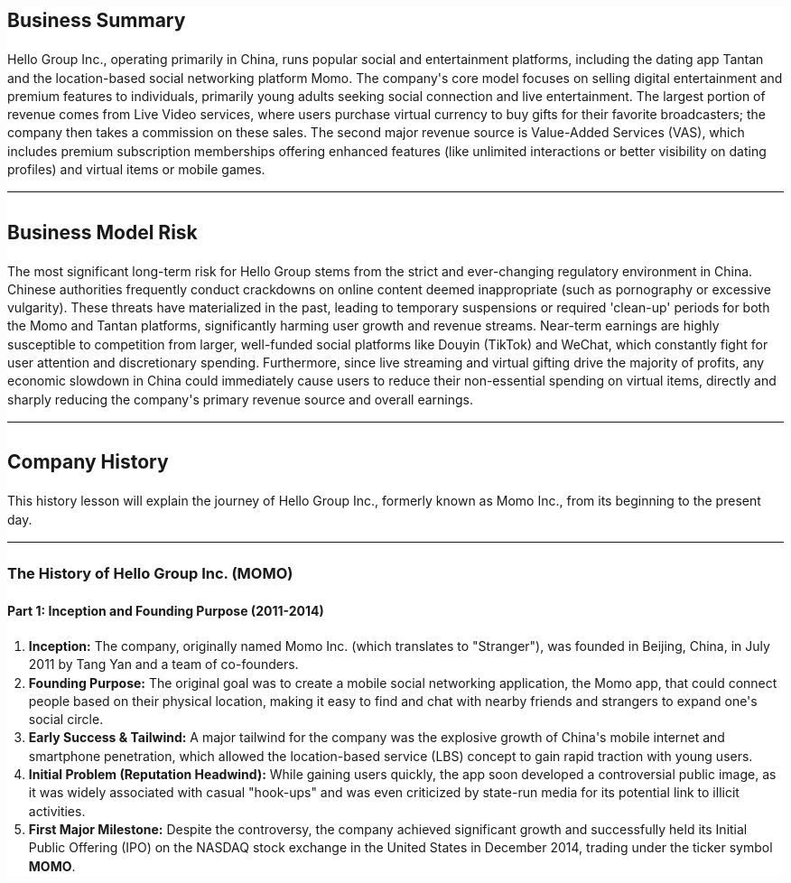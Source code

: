 ## Business Summary

Hello Group Inc., operating primarily in China, runs popular social and entertainment platforms, including the dating app Tantan and the location-based social networking platform Momo. The company's core model focuses on selling digital entertainment and premium features to individuals, primarily young adults seeking social connection and live entertainment. The largest portion of revenue comes from Live Video services, where users purchase virtual currency to buy gifts for their favorite broadcasters; the company then takes a commission on these sales. The second major revenue source is Value-Added Services (VAS), which includes premium subscription memberships offering enhanced features (like unlimited interactions or better visibility on dating profiles) and virtual items or mobile games.

---

## Business Model Risk

The most significant long-term risk for Hello Group stems from the strict and ever-changing regulatory environment in China. Chinese authorities frequently conduct crackdowns on online content deemed inappropriate (such as pornography or excessive vulgarity). These threats have materialized in the past, leading to temporary suspensions or required 'clean-up' periods for both the Momo and Tantan platforms, significantly harming user growth and revenue streams. Near-term earnings are highly susceptible to competition from larger, well-funded social platforms like Douyin (TikTok) and WeChat, which constantly fight for user attention and discretionary spending. Furthermore, since live streaming and virtual gifting drive the majority of profits, any economic slowdown in China could immediately cause users to reduce their non-essential spending on virtual items, directly and sharply reducing the company's primary revenue source and overall earnings.

---

## Company History

This history lesson will explain the journey of Hello Group Inc., formerly known as Momo Inc., from its beginning to the present day.

***

### The History of Hello Group Inc. (MOMO)

#### **Part 1: Inception and Founding Purpose (2011-2014)**

1.  **Inception:** The company, originally named Momo Inc. (which translates to "Stranger"), was founded in Beijing, China, in July 2011 by Tang Yan and a team of co-founders.
2.  **Founding Purpose:** The original goal was to create a mobile social networking application, the Momo app, that could connect people based on their physical location, making it easy to find and chat with nearby friends and strangers to expand one's social circle.
3.  **Early Success & Tailwind:** A major tailwind for the company was the explosive growth of China's mobile internet and smartphone penetration, which allowed the location-based service (LBS) concept to gain rapid traction with young users.
4.  **Initial Problem (Reputation Headwind):** While gaining users quickly, the app soon developed a controversial public image, as it was widely associated with casual "hook-ups" and was even criticized by state-run media for its potential link to illicit activities.
5.  **First Major Milestone:** Despite the controversy, the company achieved significant growth and successfully held its Initial Public Offering (IPO) on the NASDAQ stock exchange in the United States in December 2014, trading under the ticker symbol **MOMO**.
